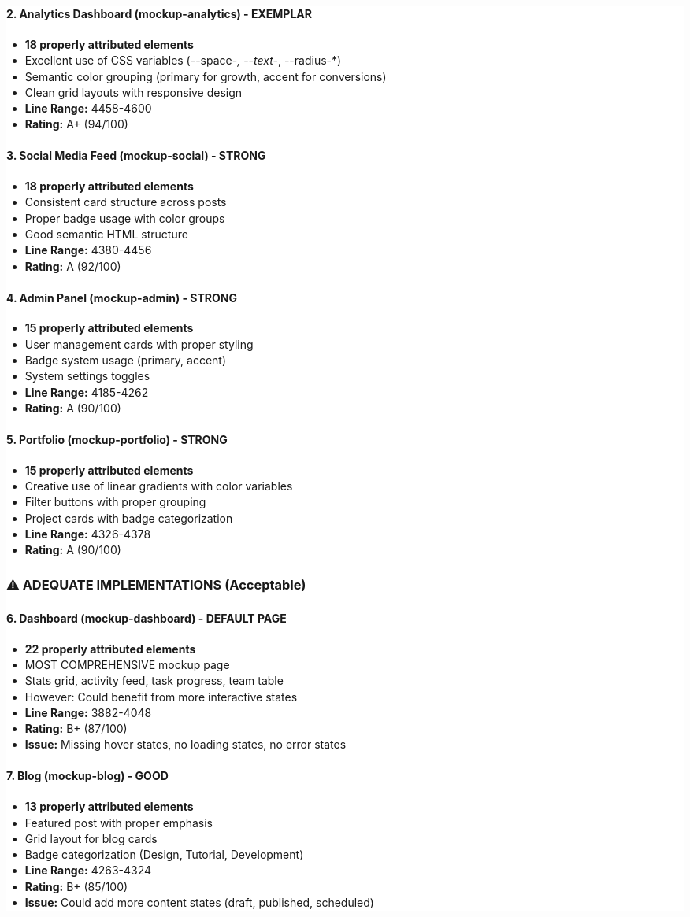#### 2. **Analytics Dashboard** (mockup-analytics) - EXEMPLAR
- **18 properly attributed elements**
- Excellent use of CSS variables (--space-*, --text-*, --radius-*)
- Semantic color grouping (primary for growth, accent for conversions)
- Clean grid layouts with responsive design
- **Line Range:** 4458-4600
- **Rating:** A+ (94/100)

#### 3. **Social Media Feed** (mockup-social) - STRONG
- **18 properly attributed elements**
- Consistent card structure across posts
- Proper badge usage with color groups
- Good semantic HTML structure
- **Line Range:** 4380-4456
- **Rating:** A (92/100)

#### 4. **Admin Panel** (mockup-admin) - STRONG
- **15 properly attributed elements**
- User management cards with proper styling
- Badge system usage (primary, accent)
- System settings toggles
- **Line Range:** 4185-4262
- **Rating:** A (90/100)

#### 5. **Portfolio** (mockup-portfolio) - STRONG
- **15 properly attributed elements**
- Creative use of linear gradients with color variables
- Filter buttons with proper grouping
- Project cards with badge categorization
- **Line Range:** 4326-4378
- **Rating:** A (90/100)

### ⚠️ ADEQUATE IMPLEMENTATIONS (Acceptable)

#### 6. **Dashboard** (mockup-dashboard) - DEFAULT PAGE
- **22 properly attributed elements**
- MOST COMPREHENSIVE mockup page
- Stats grid, activity feed, task progress, team table
- However: Could benefit from more interactive states
- **Line Range:** 3882-4048
- **Rating:** B+ (87/100)
- **Issue:** Missing hover states, no loading states, no error states

#### 7. **Blog** (mockup-blog) - GOOD
- **13 properly attributed elements**
- Featured post with proper emphasis
- Grid layout for blog cards
- Badge categorization (Design, Tutorial, Development)
- **Line Range:** 4263-4324
- **Rating:** B+ (85/100)
- **Issue:** Could add more content states (draft, published, scheduled)
